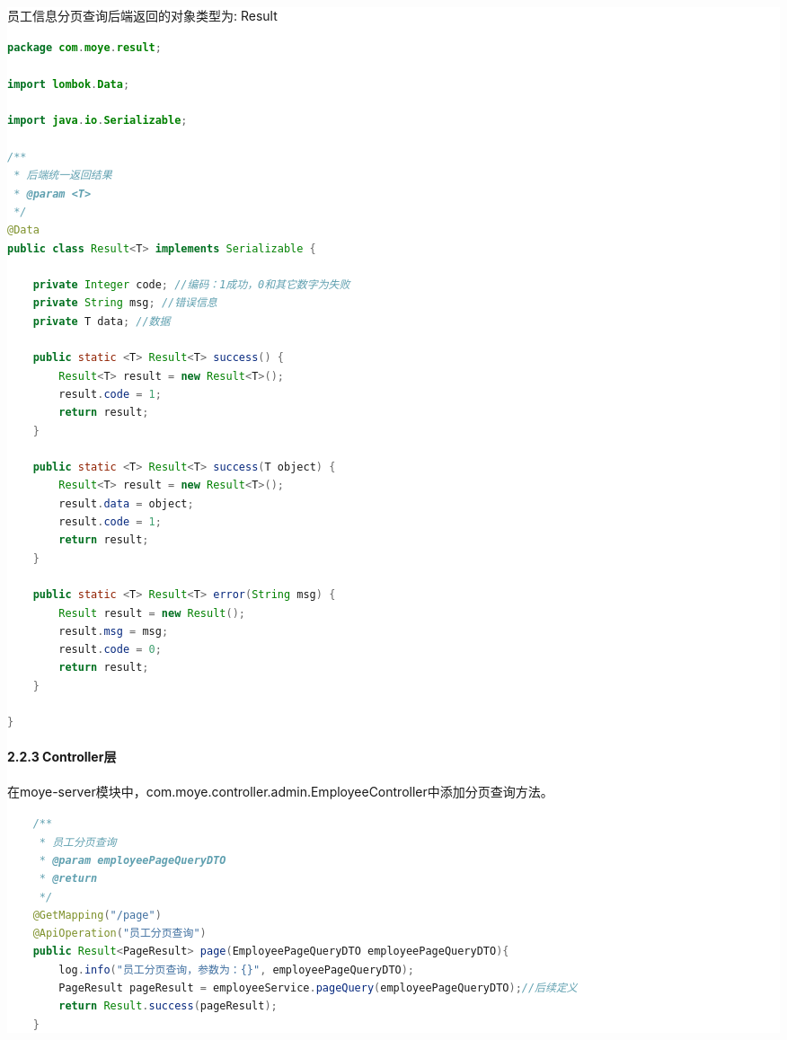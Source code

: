 员工信息分页查询后端返回的对象类型为: Result<PageResult>

```java
package com.moye.result;  
  
import lombok.Data;  
  
import java.io.Serializable;  
  
/**  
 * 后端统一返回结果  
 * @param <T>  
 */  
@Data  
public class Result<T> implements Serializable {  
  
    private Integer code; //编码：1成功，0和其它数字为失败  
    private String msg; //错误信息  
    private T data; //数据  
  
    public static <T> Result<T> success() {  
        Result<T> result = new Result<T>();  
        result.code = 1;  
        return result;  
    }  
  
    public static <T> Result<T> success(T object) {  
        Result<T> result = new Result<T>();  
        result.data = object;  
        result.code = 1;  
        return result;  
    }  
  
    public static <T> Result<T> error(String msg) {  
        Result result = new Result();  
        result.msg = msg;  
        result.code = 0;  
        return result;  
    }  
  
}
```

#### 2.2.3 Controller层

在moye-server模块中，com.moye.controller.admin.EmployeeController中添加分页查询方法。
```java
	/**  
     * 员工分页查询  
     * @param employeePageQueryDTO  
     * @return  
     */  
    @GetMapping("/page")  
    @ApiOperation("员工分页查询")  
    public Result<PageResult> page(EmployeePageQueryDTO employeePageQueryDTO){  
        log.info("员工分页查询，参数为：{}", employeePageQueryDTO);  
        PageResult pageResult = employeeService.pageQuery(employeePageQueryDTO);//后续定义  
        return Result.success(pageResult);  
    }
```
